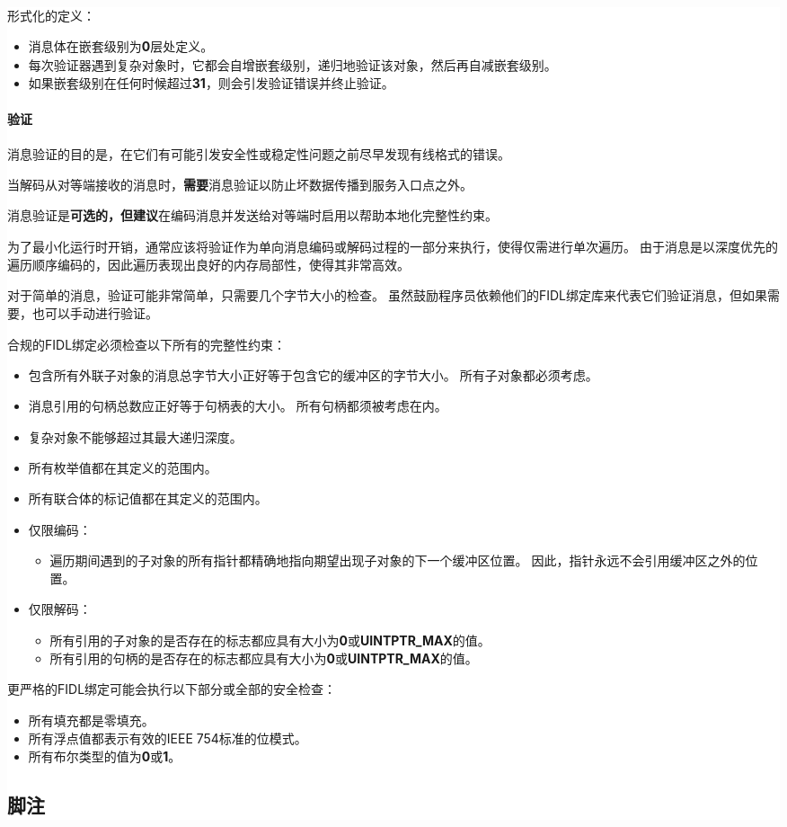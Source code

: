 
形式化的定义：

* 消息体在嵌套级别为**0**层处定义。
* 每次验证器遇到复杂对象时，它都会自增嵌套级别，递归地验证该对象，然后再自减嵌套级别。
* 如果嵌套级别在任何时候超过**31**，则会引发验证错误并终止验证。


#### 验证


消息验证的目的是，在它们有可能引发安全性或稳定性问题之前尽早发现有线格式的错误。


当解码从对等端接收的消息时，**需要**消息验证以防止坏数据传播到服务入口点之外。


消息验证是**可选的，但建议**在编码消息并发送给对等端时启用以帮助本地化完整性约束。


为了最小化运行时开销，通常应该将验证作为单向消息编码或解码过程的一部分来执行，使得仅需进行单次遍历。
由于消息是以深度优先的遍历顺序编码的，因此遍历表现出良好的内存局部性，使得其非常高效。


对于简单的消息，验证可能非常简单，只需要几个字节大小的检查。 
虽然鼓励程序员依赖他们的FIDL绑定库来代表它们验证消息，但如果需要，也可以手动进行验证。


合规的FIDL绑定必须检查以下所有的完整性约束：


*   包含所有外联子对象的消息总字节大小正好等于包含它的缓冲区的字节大小。 
    所有子对象都必须考虑。

*   消息引用的句柄总数应正好等于句柄表的大小。
    所有句柄都须被考虑在内。

*   复杂对象不能够超过其最大递归深度。

*   所有枚举值都在其定义的范围内。

*   所有联合体的标记值都在其定义的范围内。

*   仅限编码：
    * 遍历期间遇到的子对象的所有指针都精确地指向期望出现子对象的下一个缓冲区位置。
    因此，指针永远不会引用缓冲区之外的位置。

*   仅限解码：
    * 所有引用的子对象的是否存在的标志都应具有大小为**0**或**UINTPTR_MAX**的值。
    * 所有引用的句柄的是否存在的标志都应具有大小为**0**或**UINTPTR_MAX**的值。


更严格的FIDL绑定可能会执行以下部分或全部的安全检查：

*   所有填充都是零填充。
*   所有浮点值都表示有效的IEEE 754标准的位模式。
*   所有布尔类型的值为**0**或**1**。




## 脚注

[channel call]: ../../syscalls/channel_call.md
